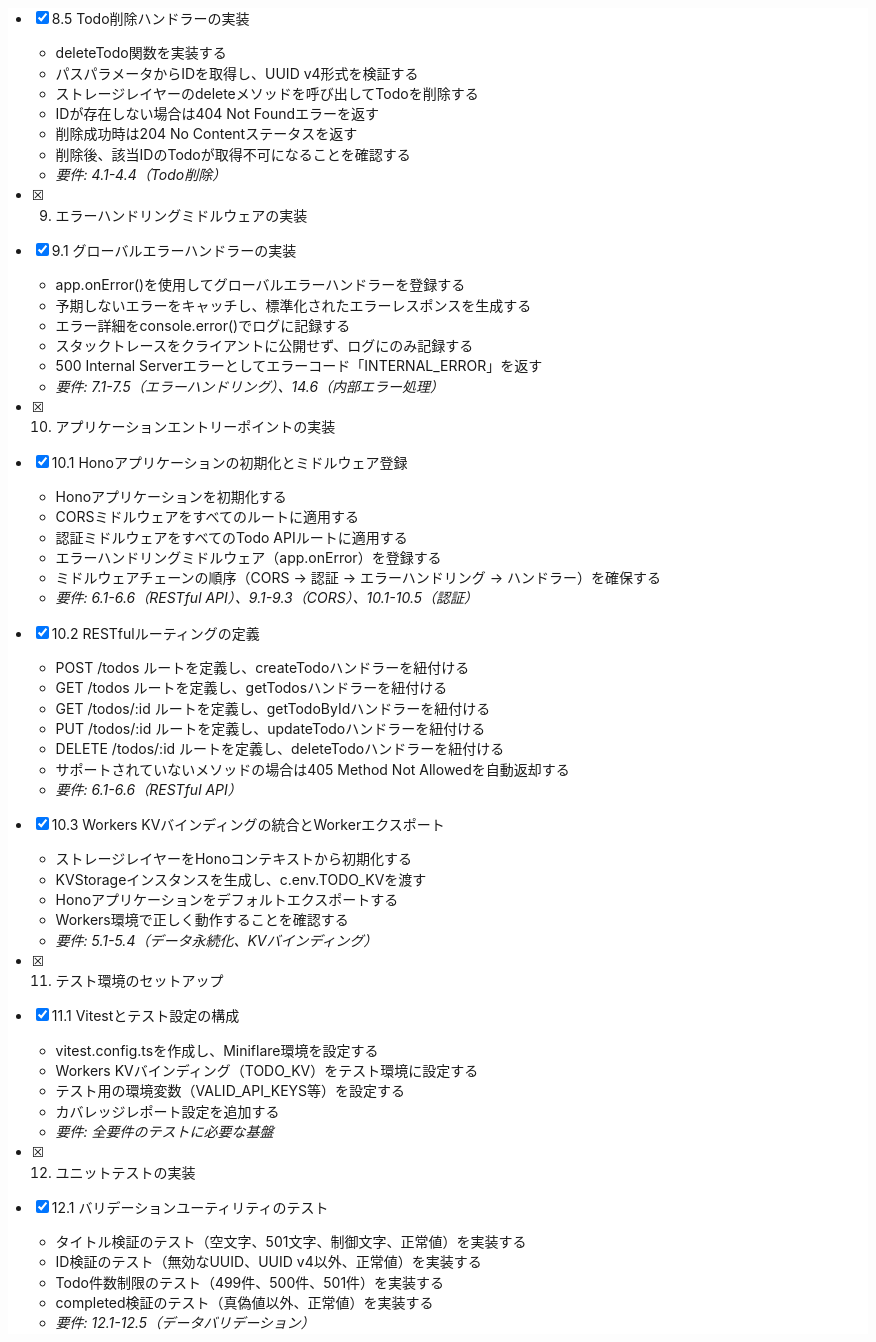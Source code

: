 - [x] 8.5 Todo削除ハンドラーの実装
  - deleteTodo関数を実装する
  - パスパラメータからIDを取得し、UUID v4形式を検証する
  - ストレージレイヤーのdeleteメソッドを呼び出してTodoを削除する
  - IDが存在しない場合は404 Not Foundエラーを返す
  - 削除成功時は204 No Contentステータスを返す
  - 削除後、該当IDのTodoが取得不可になることを確認する
  - _要件: 4.1-4.4（Todo削除）_

- [x] 9. エラーハンドリングミドルウェアの実装
- [x] 9.1 グローバルエラーハンドラーの実装
  - app.onError()を使用してグローバルエラーハンドラーを登録する
  - 予期しないエラーをキャッチし、標準化されたエラーレスポンスを生成する
  - エラー詳細をconsole.error()でログに記録する
  - スタックトレースをクライアントに公開せず、ログにのみ記録する
  - 500 Internal Serverエラーとしてエラーコード「INTERNAL_ERROR」を返す
  - _要件: 7.1-7.5（エラーハンドリング）、14.6（内部エラー処理）_

- [x] 10. アプリケーションエントリーポイントの実装
- [x] 10.1 Honoアプリケーションの初期化とミドルウェア登録
  - Honoアプリケーションを初期化する
  - CORSミドルウェアをすべてのルートに適用する
  - 認証ミドルウェアをすべてのTodo APIルートに適用する
  - エラーハンドリングミドルウェア（app.onError）を登録する
  - ミドルウェアチェーンの順序（CORS → 認証 → エラーハンドリング → ハンドラー）を確保する
  - _要件: 6.1-6.6（RESTful API）、9.1-9.3（CORS）、10.1-10.5（認証）_

- [x] 10.2 RESTfulルーティングの定義
  - POST /todos ルートを定義し、createTodoハンドラーを紐付ける
  - GET /todos ルートを定義し、getTodosハンドラーを紐付ける
  - GET /todos/:id ルートを定義し、getTodoByIdハンドラーを紐付ける
  - PUT /todos/:id ルートを定義し、updateTodoハンドラーを紐付ける
  - DELETE /todos/:id ルートを定義し、deleteTodoハンドラーを紐付ける
  - サポートされていないメソッドの場合は405 Method Not Allowedを自動返却する
  - _要件: 6.1-6.6（RESTful API）_

- [x] 10.3 Workers KVバインディングの統合とWorkerエクスポート
  - ストレージレイヤーをHonoコンテキストから初期化する
  - KVStorageインスタンスを生成し、c.env.TODO_KVを渡す
  - Honoアプリケーションをデフォルトエクスポートする
  - Workers環境で正しく動作することを確認する
  - _要件: 5.1-5.4（データ永続化、KVバインディング）_

- [x] 11. テスト環境のセットアップ
- [x] 11.1 Vitestとテスト設定の構成
  - vitest.config.tsを作成し、Miniflare環境を設定する
  - Workers KVバインディング（TODO_KV）をテスト環境に設定する
  - テスト用の環境変数（VALID_API_KEYS等）を設定する
  - カバレッジレポート設定を追加する
  - _要件: 全要件のテストに必要な基盤_

- [x] 12. ユニットテストの実装
- [x] 12.1 バリデーションユーティリティのテスト
  - タイトル検証のテスト（空文字、501文字、制御文字、正常値）を実装する
  - ID検証のテスト（無効なUUID、UUID v4以外、正常値）を実装する
  - Todo件数制限のテスト（499件、500件、501件）を実装する
  - completed検証のテスト（真偽値以外、正常値）を実装する
  - _要件: 12.1-12.5（データバリデーション）_
